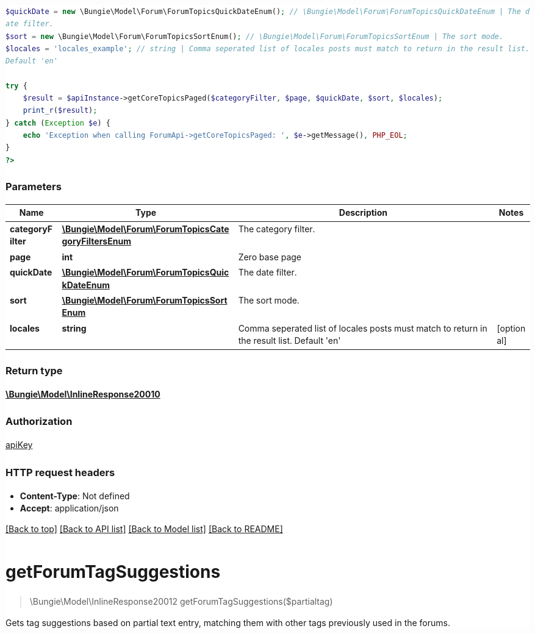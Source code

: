 ```php
$quickDate = new \Bungie\Model\Forum\ForumTopicsQuickDateEnum(); // \Bungie\Model\Forum\ForumTopicsQuickDateEnum | The date filter.
$sort = new \Bungie\Model\Forum\ForumTopicsSortEnum(); // \Bungie\Model\Forum\ForumTopicsSortEnum | The sort mode.
$locales = 'locales_example'; // string | Comma seperated list of locales posts must match to return in the result list. Default 'en'

try {
    $result = $apiInstance->getCoreTopicsPaged($categoryFilter, $page, $quickDate, $sort, $locales);
    print_r($result);
} catch (Exception $e) {
    echo 'Exception when calling ForumApi->getCoreTopicsPaged: ', $e->getMessage(), PHP_EOL;
}
?>
```

### Parameters

Name | Type | Description  | Notes
------------- | ------------- | ------------- | -------------
 **categoryFilter** | [**\Bungie\Model\Forum\ForumTopicsCategoryFiltersEnum**](../Model/.md)| The category filter. |
 **page** | **int**| Zero base page |
 **quickDate** | [**\Bungie\Model\Forum\ForumTopicsQuickDateEnum**](../Model/.md)| The date filter. |
 **sort** | [**\Bungie\Model\Forum\ForumTopicsSortEnum**](../Model/.md)| The sort mode. |
 **locales** | **string**| Comma seperated list of locales posts must match to return in the result list. Default &#39;en&#39; | [optional]

### Return type

[**\Bungie\Model\InlineResponse20010**](../Model/InlineResponse20010.md)

### Authorization

[apiKey](../../README.md#apiKey)

### HTTP request headers

 - **Content-Type**: Not defined
 - **Accept**: application/json

[[Back to top]](#) [[Back to API list]](../../README.md#documentation-for-api-endpoints) [[Back to Model list]](../../README.md#documentation-for-models) [[Back to README]](../../README.md)

# **getForumTagSuggestions**
> \Bungie\Model\InlineResponse20012 getForumTagSuggestions($partialtag)



Gets tag suggestions based on partial text entry, matching them with other tags previously used in the forums.
